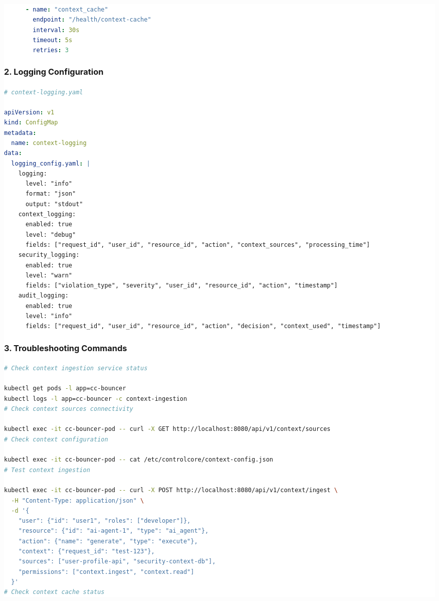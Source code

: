 ```yaml
      - name: "context_cache"
        endpoint: "/health/context-cache"
        interval: 30s
        timeout: 5s
        retries: 3
```

### 2. Logging Configuration

```yaml
# context-logging.yaml

apiVersion: v1
kind: ConfigMap
metadata:
  name: context-logging
data:
  logging_config.yaml: |
    logging:
      level: "info"
      format: "json"
      output: "stdout"
    context_logging:
      enabled: true
      level: "debug"
      fields: ["request_id", "user_id", "resource_id", "action", "context_sources", "processing_time"]
    security_logging:
      enabled: true
      level: "warn"
      fields: ["violation_type", "severity", "user_id", "resource_id", "action", "timestamp"]
    audit_logging:
      enabled: true
      level: "info"
      fields: ["request_id", "user_id", "resource_id", "action", "decision", "context_used", "timestamp"]
```

### 3. Troubleshooting Commands

```bash
# Check context ingestion service status

kubectl get pods -l app=cc-bouncer
kubectl logs -l app=cc-bouncer -c context-ingestion
# Check context sources connectivity

kubectl exec -it cc-bouncer-pod -- curl -X GET http://localhost:8080/api/v1/context/sources
# Check context configuration

kubectl exec -it cc-bouncer-pod -- cat /etc/controlcore/context-config.json
# Test context ingestion

kubectl exec -it cc-bouncer-pod -- curl -X POST http://localhost:8080/api/v1/context/ingest \
  -H "Content-Type: application/json" \
  -d '{
    "user": {"id": "user1", "roles": ["developer"]},
    "resource": {"id": "ai-agent-1", "type": "ai_agent"},
    "action": {"name": "generate", "type": "execute"},
    "context": {"request_id": "test-123"},
    "sources": ["user-profile-api", "security-context-db"],
    "permissions": ["context.ingest", "context.read"]
  }'
# Check context cache status
```